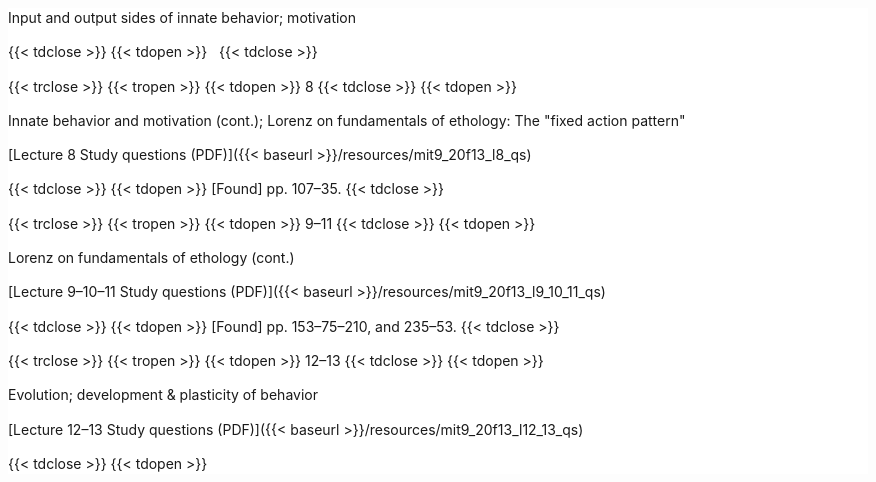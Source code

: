 
Input and output sides of innate behavior; motivation


{{< tdclose >}}
{{< tdopen >}}
 
{{< tdclose >}}

{{< trclose >}}
{{< tropen >}}
{{< tdopen >}}
8
{{< tdclose >}}
{{< tdopen >}}


Innate behavior and motivation (cont.); Lorenz on fundamentals of ethology: The "fixed action pattern"

[Lecture 8 Study questions (PDF)]({{< baseurl >}}/resources/mit9_20f13_l8_qs)


{{< tdclose >}}
{{< tdopen >}}
\[Found\] pp. 107–35.
{{< tdclose >}}

{{< trclose >}}
{{< tropen >}}
{{< tdopen >}}
9–11
{{< tdclose >}}
{{< tdopen >}}


Lorenz on fundamentals of ethology (cont.)

[Lecture 9–10–11 Study questions (PDF)]({{< baseurl >}}/resources/mit9_20f13_l9_10_11_qs)


{{< tdclose >}}
{{< tdopen >}}
\[Found\] pp. 153–75–210, and 235–53.
{{< tdclose >}}

{{< trclose >}}
{{< tropen >}}
{{< tdopen >}}
12–13
{{< tdclose >}}
{{< tdopen >}}


Evolution; development & plasticity of behavior

[Lecture 12–13 Study questions (PDF)]({{< baseurl >}}/resources/mit9_20f13_l12_13_qs)


{{< tdclose >}}
{{< tdopen >}}
